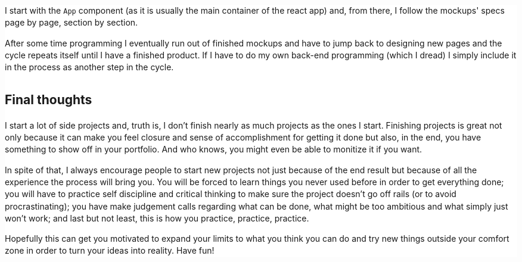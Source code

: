 I start with the `App` component (as it is usually the main container of the react app) and, from there, I follow the mockups' specs page by page, section by section.

After some time programming I eventually run out of finished mockups and have to jump back to designing new pages and the cycle repeats itself until I have a finished product. If I have to do my own back-end programming (which I dread) I simply include it in the process as another step in the cycle.

## Final thoughts

I start a lot of side projects and, truth is, I don’t finish nearly as much projects as the ones I start. Finishing projects is great not only because it can make you feel closure and sense of accomplishment for getting it done but also, in the end, you have something to show off in your portfolio. And who knows, you might even be able to monitize it if you want.

In spite of that, I always encourage people to start new projects not just because of the end result but because of all the experience the process will bring you. You will be forced to learn things you never used before in order to get everything done; you will have to practice self discipline and critical thinking to make sure the project doesn’t go off rails (or to avoid procrastinating); you have make judgement calls regarding what can be done, what might be too ambitious and what simply just won’t work; and last but not least, this is how you practice, practice, practice.

Hopefully this can get you motivated to expand your limits to what you think you can do and try new things outside your comfort zone in order to turn your ideas into reality. Have fun!

